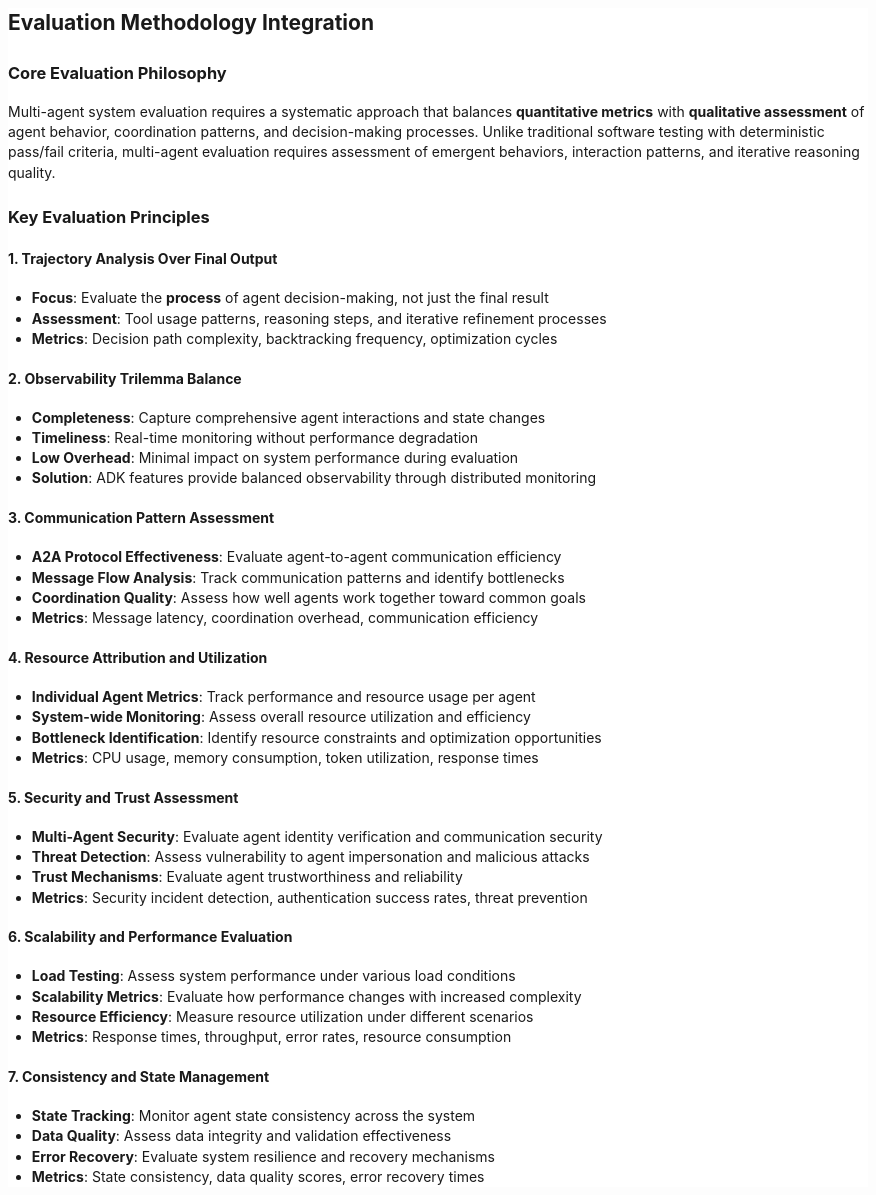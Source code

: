 ## Evaluation Methodology Integration

### **Core Evaluation Philosophy**
Multi-agent system evaluation requires a systematic approach that balances **quantitative metrics** with **qualitative assessment** of agent behavior, coordination patterns, and decision-making processes. Unlike traditional software testing with deterministic pass/fail criteria, multi-agent evaluation requires assessment of emergent behaviors, interaction patterns, and iterative reasoning quality.

### **Key Evaluation Principles**

#### **1. Trajectory Analysis Over Final Output**
- **Focus**: Evaluate the **process** of agent decision-making, not just the final result
- **Assessment**: Tool usage patterns, reasoning steps, and iterative refinement processes
- **Metrics**: Decision path complexity, backtracking frequency, optimization cycles

#### **2. Observability Trilemma Balance**
- **Completeness**: Capture comprehensive agent interactions and state changes
- **Timeliness**: Real-time monitoring without performance degradation
- **Low Overhead**: Minimal impact on system performance during evaluation
- **Solution**: ADK features provide balanced observability through distributed monitoring

#### **3. Communication Pattern Assessment**
- **A2A Protocol Effectiveness**: Evaluate agent-to-agent communication efficiency
- **Message Flow Analysis**: Track communication patterns and identify bottlenecks
- **Coordination Quality**: Assess how well agents work together toward common goals
- **Metrics**: Message latency, coordination overhead, communication efficiency

#### **4. Resource Attribution and Utilization**
- **Individual Agent Metrics**: Track performance and resource usage per agent
- **System-wide Monitoring**: Assess overall resource utilization and efficiency
- **Bottleneck Identification**: Identify resource constraints and optimization opportunities
- **Metrics**: CPU usage, memory consumption, token utilization, response times

#### **5. Security and Trust Assessment**
- **Multi-Agent Security**: Evaluate agent identity verification and communication security
- **Threat Detection**: Assess vulnerability to agent impersonation and malicious attacks
- **Trust Mechanisms**: Evaluate agent trustworthiness and reliability
- **Metrics**: Security incident detection, authentication success rates, threat prevention

#### **6. Scalability and Performance Evaluation**
- **Load Testing**: Assess system performance under various load conditions
- **Scalability Metrics**: Evaluate how performance changes with increased complexity
- **Resource Efficiency**: Measure resource utilization under different scenarios
- **Metrics**: Response times, throughput, error rates, resource consumption

#### **7. Consistency and State Management**
- **State Tracking**: Monitor agent state consistency across the system
- **Data Quality**: Assess data integrity and validation effectiveness
- **Error Recovery**: Evaluate system resilience and recovery mechanisms
- **Metrics**: State consistency, data quality scores, error recovery times
